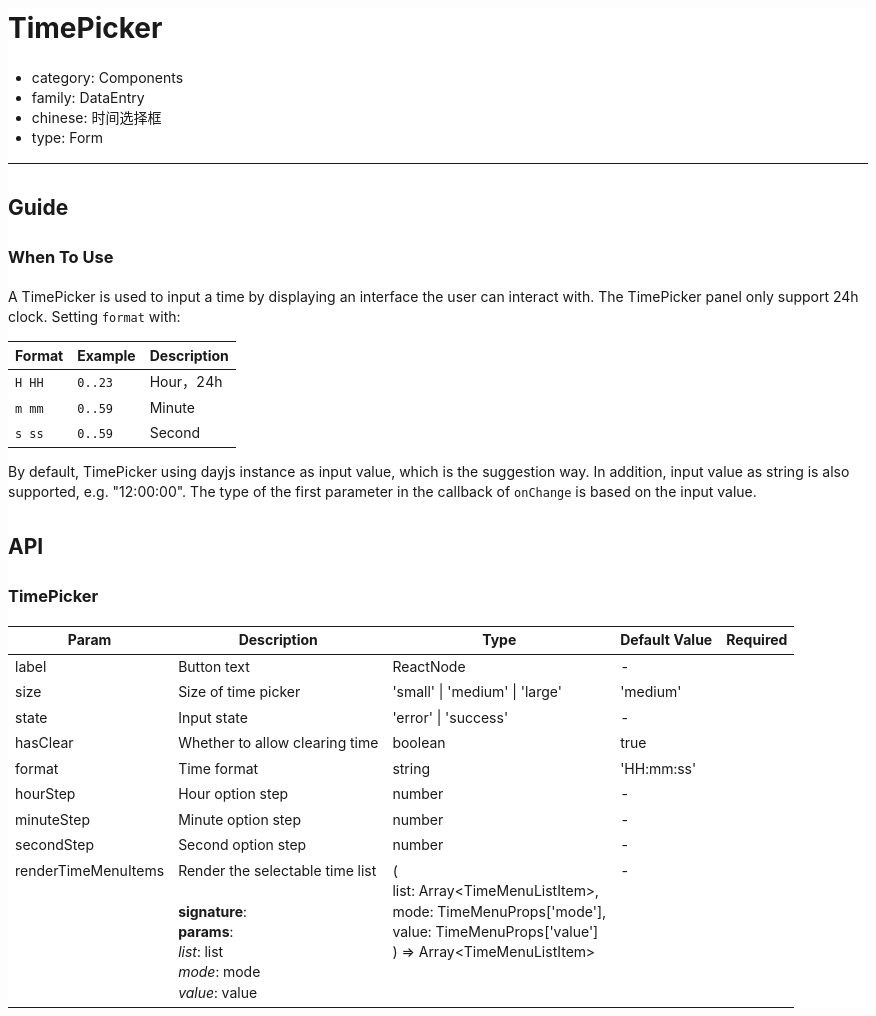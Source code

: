 # TimePicker

-   category: Components
-   family: DataEntry
-   chinese: 时间选择框
-   type: Form

---

## Guide

### When To Use

A TimePicker is used to input a time by displaying an interface the user can interact with. The TimePicker panel only support 24h clock. Setting `format` with:

| Format | Example | Description |
| ------ | ------- | ----------- |
| `H HH` | `0..23` | Hour，24h   |
| `m mm` | `0..59` | Minute      |
| `s ss` | `0..59` | Second      |

By default, TimePicker using dayjs instance as input value, which is the suggestion way. In addition, input value as string is also supported, e.g. "12:00:00". The type of the first parameter in the callback of `onChange` is based on the input value.

## API

### TimePicker

| Param               | Description                                                                                                                                                                                                                                                            | Type                                                                                                                                           | Default Value | Required |
| ------------------- | ---------------------------------------------------------------------------------------------------------------------------------------------------------------------------------------------------------------------------------------------------------------------- | ---------------------------------------------------------------------------------------------------------------------------------------------- | ------------- | -------- |
| label               | Button text                                                                                                                                                                                                                                                            | ReactNode                                                                                                                                      | -             |          |
| size                | Size of time picker                                                                                                                                                                                                                                                    | 'small' \| 'medium' \| 'large'                                                                                                                 | 'medium'      |          |
| state               | Input state                                                                                                                                                                                                                                                            | 'error' \| 'success'                                                                                                                           | -             |          |
| hasClear            | Whether to allow clearing time                                                                                                                                                                                                                                         | boolean                                                                                                                                        | true          |          |
| format              | Time format                                                                                                                                                                                                                                                            | string                                                                                                                                         | 'HH:mm:ss'    |          |
| hourStep            | Hour option step                                                                                                                                                                                                                                                       | number                                                                                                                                         | -             |          |
| minuteStep          | Minute option step                                                                                                                                                                                                                                                     | number                                                                                                                                         | -             |          |
| secondStep          | Second option step                                                                                                                                                                                                                                                     | number                                                                                                                                         | -             |          |
| renderTimeMenuItems | Render the selectable time list<br/><br/>**signature**:<br/>**params**:<br/>_list_: list<br/>_mode_: mode<br/>_value_: value                                                                                                                                           | (<br/> list: Array\<TimeMenuListItem>,<br/> mode: TimeMenuProps['mode'],<br/> value: TimeMenuProps['value']<br/> ) => Array\<TimeMenuListItem> | -             |          |
